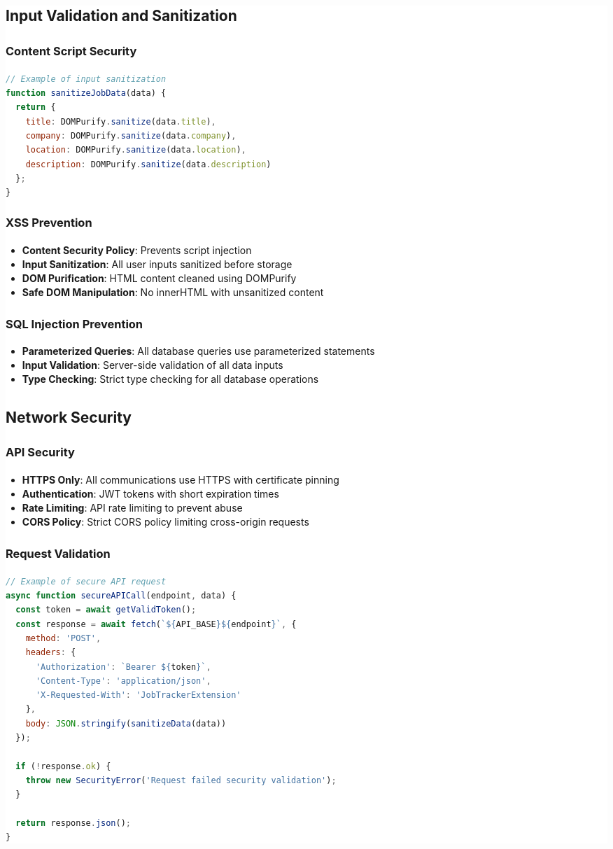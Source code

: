 ## Input Validation and Sanitization

### Content Script Security
```javascript
// Example of input sanitization
function sanitizeJobData(data) {
  return {
    title: DOMPurify.sanitize(data.title),
    company: DOMPurify.sanitize(data.company),
    location: DOMPurify.sanitize(data.location),
    description: DOMPurify.sanitize(data.description)
  };
}
```

### XSS Prevention
- **Content Security Policy**: Prevents script injection
- **Input Sanitization**: All user inputs sanitized before storage
- **DOM Purification**: HTML content cleaned using DOMPurify
- **Safe DOM Manipulation**: No innerHTML with unsanitized content

### SQL Injection Prevention
- **Parameterized Queries**: All database queries use parameterized statements
- **Input Validation**: Server-side validation of all data inputs
- **Type Checking**: Strict type checking for all database operations

## Network Security

### API Security
- **HTTPS Only**: All communications use HTTPS with certificate pinning
- **Authentication**: JWT tokens with short expiration times
- **Rate Limiting**: API rate limiting to prevent abuse
- **CORS Policy**: Strict CORS policy limiting cross-origin requests

### Request Validation
```javascript
// Example of secure API request
async function secureAPICall(endpoint, data) {
  const token = await getValidToken();
  const response = await fetch(`${API_BASE}${endpoint}`, {
    method: 'POST',
    headers: {
      'Authorization': `Bearer ${token}`,
      'Content-Type': 'application/json',
      'X-Requested-With': 'JobTrackerExtension'
    },
    body: JSON.stringify(sanitizeData(data))
  });
  
  if (!response.ok) {
    throw new SecurityError('Request failed security validation');
  }
  
  return response.json();
}
```
